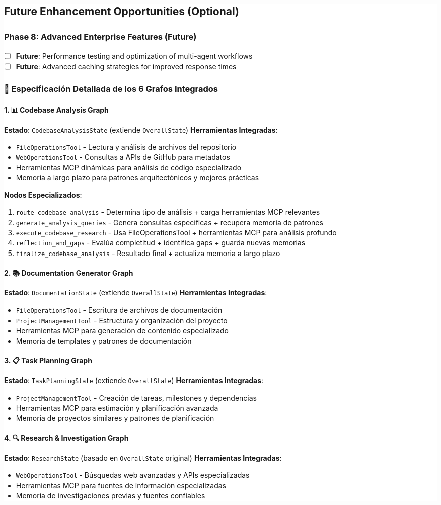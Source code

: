 
## Future Enhancement Opportunities (Optional)

### Phase 8: Advanced Enterprise Features (Future)

- [ ] **Future**: Performance testing and optimization of multi-agent workflows
- [ ] **Future**: Advanced caching strategies for improved response times

### 🎯 Especificación Detallada de los 6 Grafos Integrados

#### **1. 📊 Codebase Analysis Graph**

**Estado**: `CodebaseAnalysisState` (extiende `OverallState`)
**Herramientas Integradas**:

- `FileOperationsTool` - Lectura y análisis de archivos del repositorio
- `WebOperationsTool` - Consultas a APIs de GitHub para metadatos
- Herramientas MCP dinámicas para análisis de código especializado
- Memoria a largo plazo para patrones arquitectónicos y mejores prácticas

**Nodos Especializados**:

1. `route_codebase_analysis` - Determina tipo de análisis + carga herramientas MCP relevantes
2. `generate_analysis_queries` - Genera consultas específicas + recupera memoria de patrones
3. `execute_codebase_research` - Usa FileOperationsTool + herramientas MCP para análisis profundo
4. `reflection_and_gaps` - Evalúa completitud + identifica gaps + guarda nuevas memorias
5. `finalize_codebase_analysis` - Resultado final + actualiza memoria a largo plazo

#### **2. 📚 Documentation Generator Graph**

**Estado**: `DocumentationState` (extiende `OverallState`)
**Herramientas Integradas**:

- `FileOperationsTool` - Escritura de archivos de documentación
- `ProjectManagementTool` - Estructura y organización del proyecto
- Herramientas MCP para generación de contenido especializado
- Memoria de templates y patrones de documentación

#### **3. 📋 Task Planning Graph**

**Estado**: `TaskPlanningState` (extiende `OverallState`)
**Herramientas Integradas**:

- `ProjectManagementTool` - Creación de tareas, milestones y dependencias
- Herramientas MCP para estimación y planificación avanzada
- Memoria de proyectos similares y patrones de planificación

#### **4. 🔍 Research & Investigation Graph**

**Estado**: `ResearchState` (basado en `OverallState` original)
**Herramientas Integradas**:

- `WebOperationsTool` - Búsquedas web avanzadas y APIs especializadas
- Herramientas MCP para fuentes de información especializadas
- Memoria de investigaciones previas y fuentes confiables
